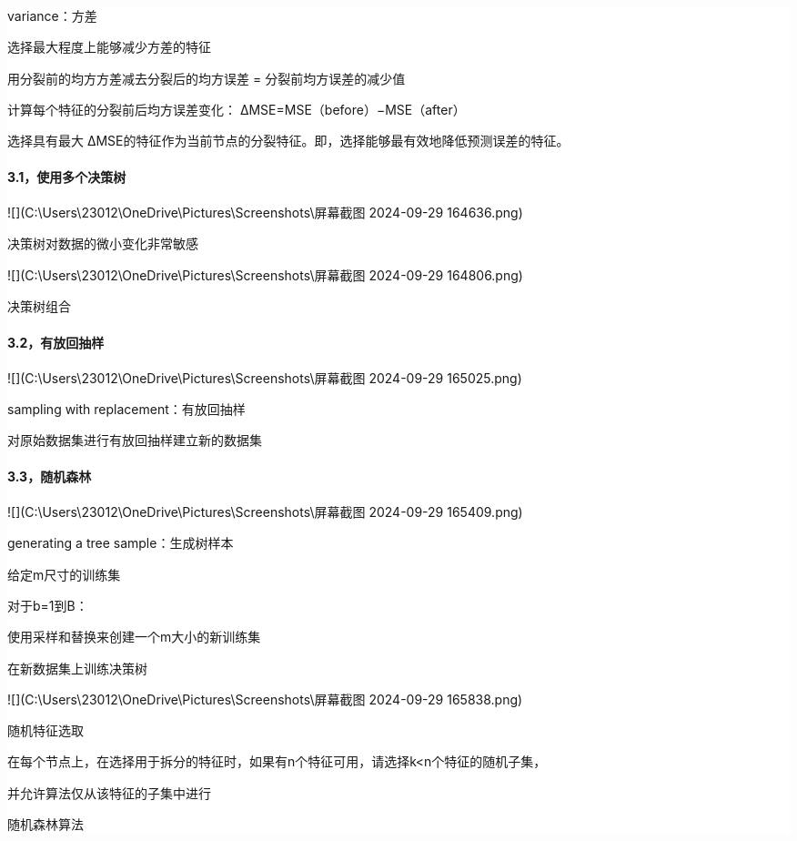 variance：方差

选择最大程度上能够减少方差的特征

用分裂前的均方方差减去分裂后的均方误差 = 分裂前均方误差的减少值

计算每个特征的分裂前后均方误差变化： ΔMSE=MSE（before）−MSE（after）

选择具有最大 ΔMSE的特征作为当前节点的分裂特征。即，选择能够最有效地降低预测误差的特征。



#### 3.1，使用多个决策树

![](C:\Users\23012\OneDrive\Pictures\Screenshots\屏幕截图 2024-09-29 164636.png)

决策树对数据的微小变化非常敏感



![](C:\Users\23012\OneDrive\Pictures\Screenshots\屏幕截图 2024-09-29 164806.png)

决策树组合



#### 3.2，有放回抽样

![](C:\Users\23012\OneDrive\Pictures\Screenshots\屏幕截图 2024-09-29 165025.png)

sampling with replacement：有放回抽样

对原始数据集进行有放回抽样建立新的数据集



#### 3.3，随机森林

![](C:\Users\23012\OneDrive\Pictures\Screenshots\屏幕截图 2024-09-29 165409.png)

generating a tree sample：生成树样本

给定m尺寸的训练集

对于b=1到B：

使用采样和替换来创建一个m大小的新训练集

在新数据集上训练决策树



![](C:\Users\23012\OneDrive\Pictures\Screenshots\屏幕截图 2024-09-29 165838.png)

随机特征选取

在每个节点上，在选择用于拆分的特征时，如果有n个特征可用，请选择k<n个特征的随机子集，

并允许算法仅从该特征的子集中进行

随机森林算法


